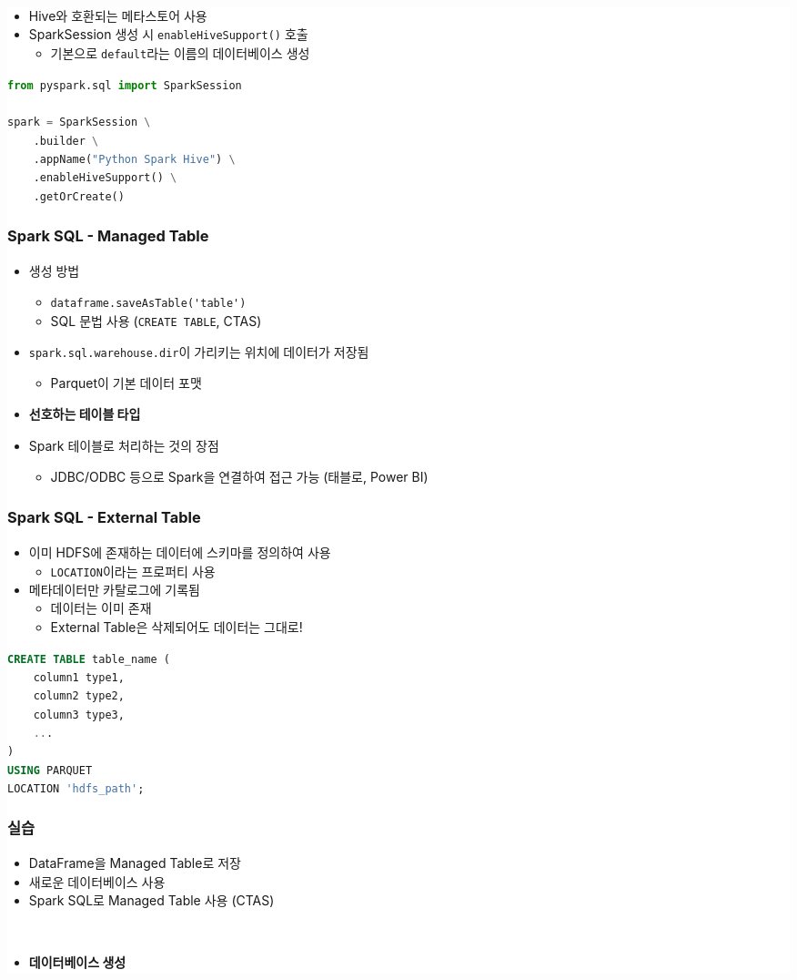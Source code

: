 - Hive와 호환되는 메타스토어 사용
- SparkSession 생성 시 `enableHiveSupport()` 호출
    - 기본으로 `default`라는 이름의 데이터베이스 생성

```python
from pyspark.sql import SparkSession

spark = SparkSession \
    .builder \
    .appName("Python Spark Hive") \
    .enableHiveSupport() \
    .getOrCreate()
```

### Spark SQL - Managed Table

- 생성 방법
    - `dataframe.saveAsTable('table')`
    - SQL 문법 사용 (`CREATE TABLE`, CTAS)

- `spark.sql.warehouse.dir`이 가리키는 위치에 데이터가 저장됨
    - Parquet이 기본 데이터 포맷
- **선호하는 테이블 타입**
- Spark 테이블로 처리하는 것의 장점
    - JDBC/ODBC 등으로 Spark을 연결하여 접근 가능 (태블로, Power BI)


### Spark SQL - External Table

- 이미 HDFS에 존재하는 데이터에 스키마를 정의하여 사용
    - `LOCATION`이라는 프로퍼티 사용
- 메타데이터만 카탈로그에 기록됨
    - 데이터는 이미 존재
    - External Table은 삭제되어도 데이터는 그대로!

```sql
CREATE TABLE table_name (
    column1 type1,
    column2 type2,
    column3 type3,
    ...
)
USING PARQUET
LOCATION 'hdfs_path';
```

### 실습

- DataFrame을 Managed Table로 저장
- 새로운 데이터베이스 사용
- Spark SQL로 Managed Table 사용 (CTAS)

<br>

- **데이터베이스 생성**
